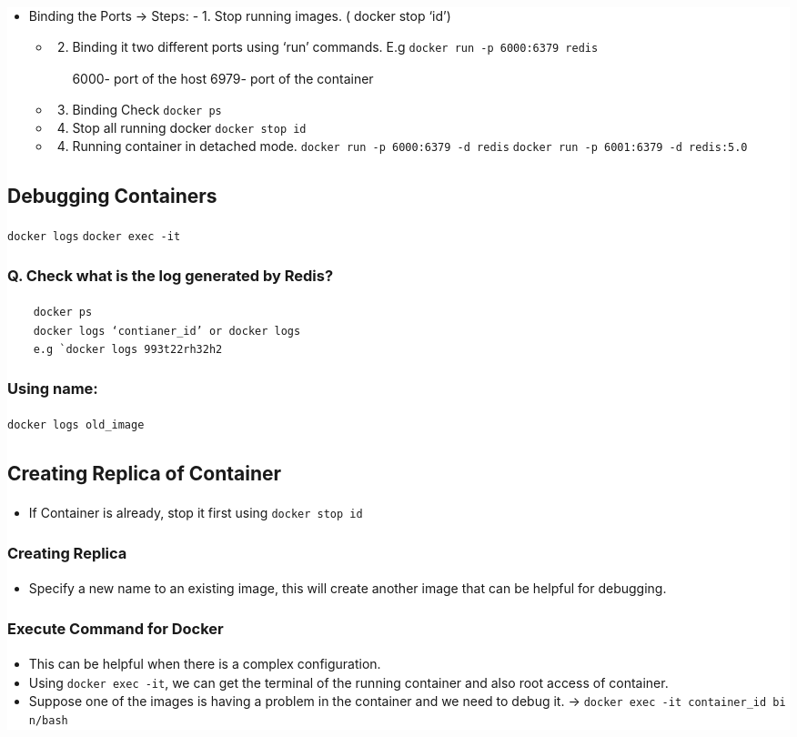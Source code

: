  - Binding the Ports 
→ Steps: 
	   - 1. Stop running images. ( docker stop ‘id’)
     
     - 2.  Binding it two different ports using ‘run’ commands.
            E.g `docker run -p 6000:6379 redis`
            <p> 6000- port of the host
                6979- port of the container </p>
                
     - 3. Binding Check
          `docker ps`
          
     - 4. Stop all running docker
	        `docker stop id`
     
     - 4. Running container in detached mode.
          `docker run -p 6000:6379 -d redis`
          `docker run -p 6001:6379 -d redis:5.0`
             

## Debugging Containers

`docker logs`
`docker exec -it`

### Q. Check what is the log generated by Redis?
   
```
    docker ps
    docker logs ‘contianer_id’ or docker logs
    e.g `docker logs 993t22rh32h2
```
   
  ### Using name: 
  `docker logs old_image`
  
 
 ## Creating Replica of Container

- If Container is already, stop it first using `docker stop id`

### Creating Replica
- Specify a new name to an existing image, this will create another image that can be helpful for debugging.

### Execute Command for Docker
- This can be helpful when there is a complex configuration.
- Using `docker exec -it`, we can get the terminal of the running container and also root access of container.
- Suppose one of the images is having a problem in the container and we need to debug it.
→ `docker exec -it container_id bin/bash`


  


          





 
 
 
 


 



